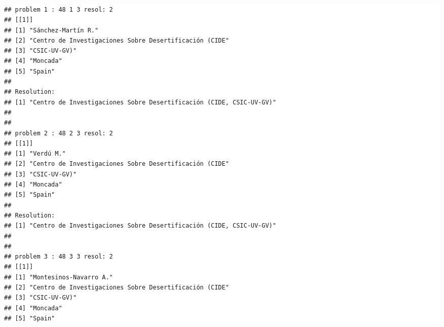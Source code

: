     ## problem 1 : 48 1 3 resol: 2 
    ## [[1]]
    ## [1] "Sánchez-Martín R."                                    
    ## [2] "Centro de Investigaciones Sobre Desertificación (CIDE"
    ## [3] "CSIC-UV-GV)"                                          
    ## [4] "Moncada"                                              
    ## [5] "Spain"                                                
    ## 
    ## Resolution:
    ## [1] "Centro de Investigaciones Sobre Desertificación (CIDE, CSIC-UV-GV)"
    ## 
    ## 
    ## problem 2 : 48 2 3 resol: 2 
    ## [[1]]
    ## [1] "Verdú M."                                             
    ## [2] "Centro de Investigaciones Sobre Desertificación (CIDE"
    ## [3] "CSIC-UV-GV)"                                          
    ## [4] "Moncada"                                              
    ## [5] "Spain"                                                
    ## 
    ## Resolution:
    ## [1] "Centro de Investigaciones Sobre Desertificación (CIDE, CSIC-UV-GV)"
    ## 
    ## 
    ## problem 3 : 48 3 3 resol: 2 
    ## [[1]]
    ## [1] "Montesinos-Navarro A."                                
    ## [2] "Centro de Investigaciones Sobre Desertificación (CIDE"
    ## [3] "CSIC-UV-GV)"                                          
    ## [4] "Moncada"                                              
    ## [5] "Spain"                                                